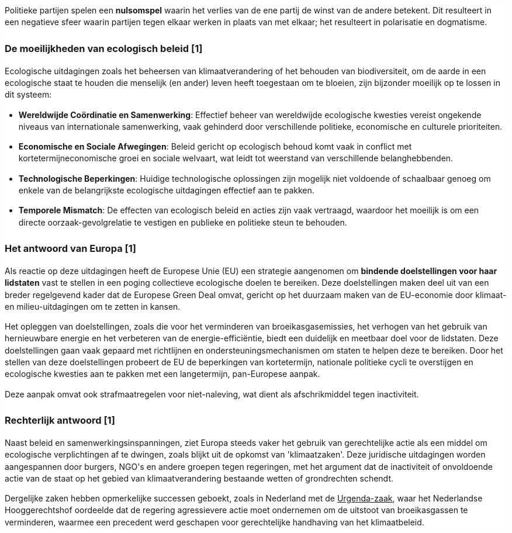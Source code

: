 Politieke partijen spelen een **nulsomspel** waarin het verlies van de ene partij de winst van de andere betekent. Dit resulteert in een negatieve sfeer waarin partijen tegen elkaar werken in plaats van met elkaar; het resulteert in polarisatie en dogmatisme.

### De moeilijkheden van ecologisch beleid [1]

Ecologische uitdagingen zoals het beheersen van klimaatverandering of het behouden van biodiversiteit, om de aarde in een ecologische staat te houden die menselijk (en ander) leven heeft toegestaan om te bloeien, zijn bijzonder moeilijk op te lossen in dit systeem:

- **Wereldwijde Coördinatie en Samenwerking**: Effectief beheer van wereldwijde ecologische kwesties vereist ongekende niveaus van internationale samenwerking, vaak gehinderd door verschillende politieke, economische en culturele prioriteiten.

- **Economische en Sociale Afwegingen**: Beleid gericht op ecologisch behoud komt vaak in conflict met kortetermijneconomische groei en sociale welvaart, wat leidt tot weerstand van verschillende belanghebbenden.

- **Technologische Beperkingen**: Huidige technologische oplossingen zijn mogelijk niet voldoende of schaalbaar genoeg om enkele van de belangrijkste ecologische uitdagingen effectief aan te pakken.

- **Temporele Mismatch**: De effecten van ecologisch beleid en acties zijn vaak vertraagd, waardoor het moeilijk is om een directe oorzaak-gevolgrelatie te vestigen en publieke en politieke steun te behouden.

### Het antwoord van Europa [1]

Als reactie op deze uitdagingen heeft de Europese Unie (EU) een strategie aangenomen om **bindende doelstellingen voor haar lidstaten** vast te stellen in een poging collectieve ecologische doelen te bereiken. Deze doelstellingen maken deel uit van een breder regelgevend kader dat de Europese Green Deal omvat, gericht op het duurzaam maken van de EU-economie door klimaat- en milieu-uitdagingen om te zetten in kansen.

Het opleggen van doelstellingen, zoals die voor het verminderen van broeikasgasemissies, het verhogen van het gebruik van hernieuwbare energie en het verbeteren van de energie-efficiëntie, biedt een duidelijk en meetbaar doel voor de lidstaten. Deze doelstellingen gaan vaak gepaard met richtlijnen en ondersteuningsmechanismen om staten te helpen deze te bereiken. Door het stellen van deze doelstellingen probeert de EU de beperkingen van kortetermijn, nationale politieke cycli te overstijgen en ecologische kwesties aan te pakken met een langetermijn, pan-Europese aanpak.

Deze aanpak omvat ook strafmaatregelen voor niet-naleving, wat dient als afschrikmiddel tegen inactiviteit.

### Rechterlijk antwoord [1]

Naast beleid en samenwerkingsinspanningen, ziet Europa steeds vaker het gebruik van gerechtelijke actie als een middel om ecologische verplichtingen af te dwingen, zoals blijkt uit de opkomst van 'klimaatzaken'. Deze juridische uitdagingen worden aangespannen door burgers, NGO's en andere groepen tegen regeringen, met het argument dat de inactiviteit of onvoldoende actie van de staat op het gebied van klimaatverandering bestaande wetten of grondrechten schendt.

Dergelijke zaken hebben opmerkelijke successen geboekt, zoals in Nederland met de [Urgenda-zaak](https://www.urgenda.nl/themas/klimaat-en-energie/klimaatzaak/), waar het Nederlandse Hooggerechtshof oordeelde dat de regering agressievere actie moet ondernemen om de uitstoot van broeikasgassen te verminderen, waarmee een precedent werd geschapen voor gerechtelijke handhaving van het klimaatbeleid.

